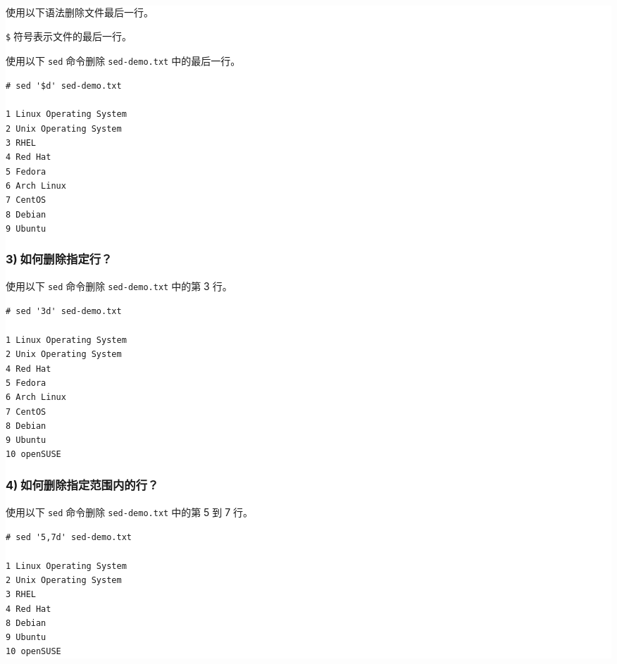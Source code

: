 使用以下语法删除文件最后一行。


`$` 符号表示文件的最后一行。


使用以下 `sed` 命令删除 `sed-demo.txt` 中的最后一行。



```
# sed '$d' sed-demo.txt

1 Linux Operating System
2 Unix Operating System
3 RHEL
4 Red Hat
5 Fedora
6 Arch Linux
7 CentOS
8 Debian
9 Ubuntu
```

### 3) 如何删除指定行？


使用以下 `sed` 命令删除 `sed-demo.txt` 中的第 3 行。



```
# sed '3d' sed-demo.txt

1 Linux Operating System
2 Unix Operating System
4 Red Hat
5 Fedora
6 Arch Linux
7 CentOS
8 Debian
9 Ubuntu
10 openSUSE
```

### 4) 如何删除指定范围内的行？


使用以下 `sed` 命令删除 `sed-demo.txt` 中的第 5 到 7 行。



```
# sed '5,7d' sed-demo.txt

1 Linux Operating System
2 Unix Operating System
3 RHEL
4 Red Hat
8 Debian
9 Ubuntu
10 openSUSE
```
